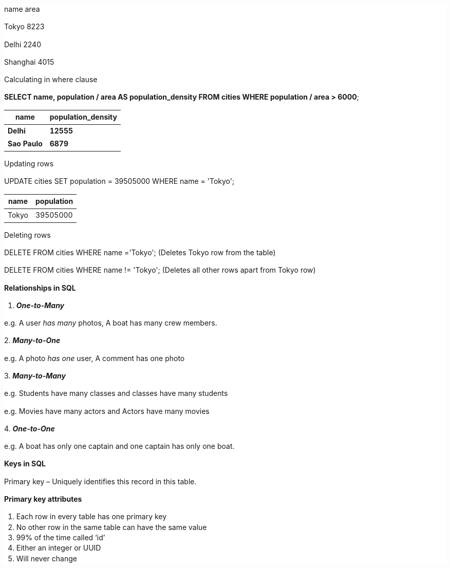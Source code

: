 name area

Tokyo 8223

Delhi 2240

Shanghai 4015

Calculating in where clause

**SELECT name, population / area AS population_density FROM cities WHERE population / area > 6000**;

| **name** | **population_density** |
| --- | --- |
| **Delhi** | **12555** |
| **Sao Paulo** | **6879** |

Updating rows

UPDATE cities SET population = 39505000 WHERE name = 'Tokyo';

| **name** | **population** |
| --- | --- |
| Tokyo | 39505000 |

Deleting rows

DELETE FROM cities WHERE name ='Tokyo'; (Deletes Tokyo row from the table)

DELETE FROM cities WHERE name != 'Tokyo'; (Deletes all other rows apart from Tokyo row)

**Relationships in SQL**

1. **_One-to-Many_**

e.g. A user _has many_ photos, A boat has many crew members.

2\. **_Many-to-One_**

e.g. A photo _has one_ user, A comment has one photo

3\. **_Many-to-Many_**

e.g. Students have many classes and classes have many students

e.g. Movies have many actors and Actors have many movies

4\. **_One-to-One_**

e.g. A boat has only one captain and one captain has only one boat.

**Keys in SQL**

Primary key – Uniquely identifies this record in this table.

**Primary key attributes**

1. Each row in every table has one primary key
2. No other row in the same table can have the same value
3. 99% of the time called ‘id’
4. Either an integer or UUID
5. Will never change
